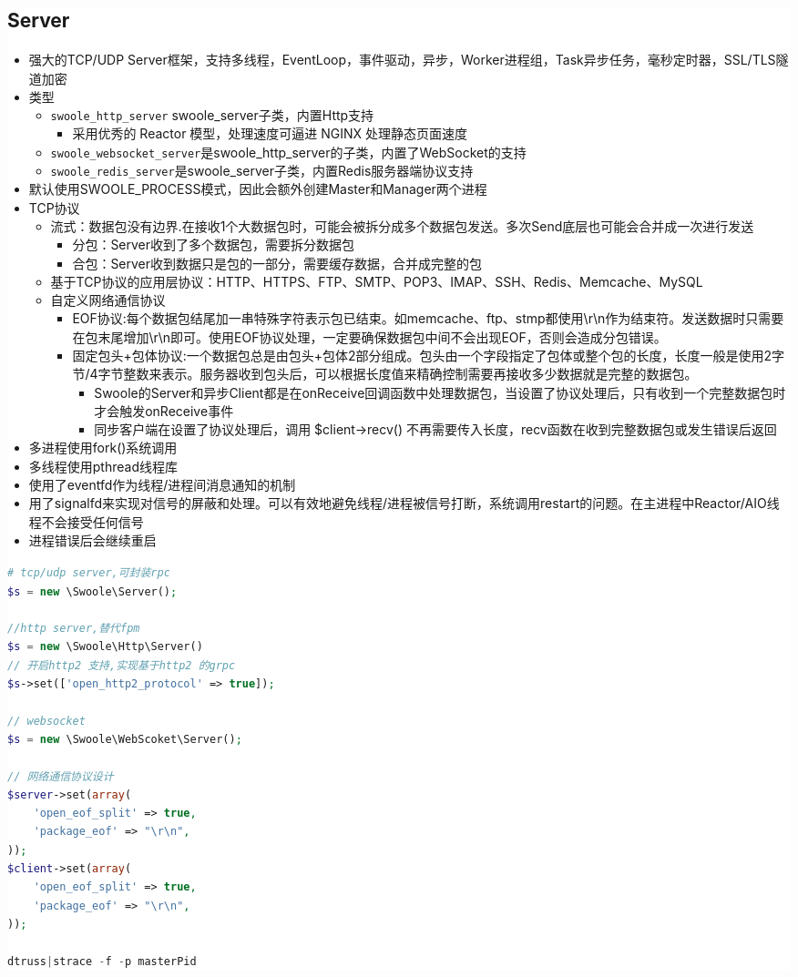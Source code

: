 ## Server

* 强大的TCP/UDP Server框架，支持多线程，EventLoop，事件驱动，异步，Worker进程组，Task异步任务，毫秒定时器，SSL/TLS隧道加密
* 类型
  - `swoole_http_server` swoole_server子类，内置Http支持
    + 采用优秀的 Reactor 模型，处理速度可逼进 NGINX 处理静态页面速度
  - `swoole_websocket_server`是swoole_http_server的子类，内置了WebSocket的支持
  - `swoole_redis_server`是swoole_server子类，内置Redis服务器端协议支持
* 默认使用SWOOLE_PROCESS模式，因此会额外创建Master和Manager两个进程
* TCP协议
  - 流式：数据包没有边界.在接收1个大数据包时，可能会被拆分成多个数据包发送。多次Send底层也可能会合并成一次进行发送
    + 分包：Server收到了多个数据包，需要拆分数据包
    + 合包：Server收到数据只是包的一部分，需要缓存数据，合并成完整的包
  - 基于TCP协议的应用层协议：HTTP、HTTPS、FTP、SMTP、POP3、IMAP、SSH、Redis、Memcache、MySQL
  - 自定义网络通信协议
    + EOF协议:每个数据包结尾加一串特殊字符表示包已结束。如memcache、ftp、stmp都使用\r\n作为结束符。发送数据时只需要在包末尾增加\r\n即可。使用EOF协议处理，一定要确保数据包中间不会出现EOF，否则会造成分包错误。
    + 固定包头+包体协议:一个数据包总是由包头+包体2部分组成。包头由一个字段指定了包体或整个包的长度，长度一般是使用2字节/4字节整数来表示。服务器收到包头后，可以根据长度值来精确控制需要再接收多少数据就是完整的数据包。
      * Swoole的Server和异步Client都是在onReceive回调函数中处理数据包，当设置了协议处理后，只有收到一个完整数据包时才会触发onReceive事件
      * 同步客户端在设置了协议处理后，调用 $client->recv() 不再需要传入长度，recv函数在收到完整数据包或发生错误后返回
* 多进程使用fork()系统调用
* 多线程使用pthread线程库
* 使用了eventfd作为线程/进程间消息通知的机制
* 用了signalfd来实现对信号的屏蔽和处理。可以有效地避免线程/进程被信号打断，系统调用restart的问题。在主进程中Reactor/AIO线程不会接受任何信号
* 进程错误后会继续重启

```php
# tcp/udp server,可封装rpc
$s = new \Swoole\Server();

//http server,替代fpm
$s = new \Swoole\Http\Server()
// 开启http2 支持,实现基于http2 的grpc
$s->set(['open_http2_protocol' => true]);

// websocket
$s = new \Swoole\WebScoket\Server();

// 网络通信协议设计
$server->set(array(
    'open_eof_split' => true,
    'package_eof' => "\r\n",
));
$client->set(array(
    'open_eof_split' => true,
    'package_eof' => "\r\n",
));

dtruss|strace -f -p masterPid
```
